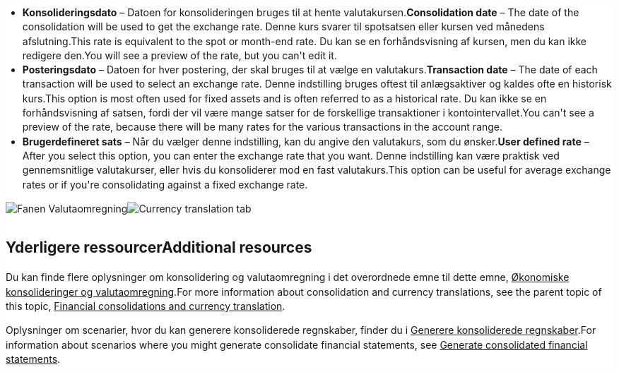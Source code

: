 - <span data-ttu-id="0b4b2-156">**Konsolideringsdato** – Datoen for konsolideringen bruges til at hente valutakursen.</span><span class="sxs-lookup"><span data-stu-id="0b4b2-156">**Consolidation date** – The date of the consolidation will be used to get the exchange rate.</span></span> <span data-ttu-id="0b4b2-157">Denne kurs svarer til spotsatsen eller kursen ved månedens afslutning.</span><span class="sxs-lookup"><span data-stu-id="0b4b2-157">This rate is equivalent to the spot or month-end rate.</span></span> <span data-ttu-id="0b4b2-158">Du kan se en forhåndsvisning af kursen, men du kan ikke redigere den.</span><span class="sxs-lookup"><span data-stu-id="0b4b2-158">You will see a preview of the rate, but you can't edit it.</span></span>
- <span data-ttu-id="0b4b2-159">**Posteringsdato** – Datoen for hver postering, der skal bruges til at vælge en valutakurs.</span><span class="sxs-lookup"><span data-stu-id="0b4b2-159">**Transaction date** – The date of each transaction will be used to select an exchange rate.</span></span> <span data-ttu-id="0b4b2-160">Denne indstilling bruges oftest til anlægsaktiver og kaldes ofte en historisk kurs.</span><span class="sxs-lookup"><span data-stu-id="0b4b2-160">This option is most often used for fixed assets and is often referred to as a historical rate.</span></span> <span data-ttu-id="0b4b2-161">Du kan ikke se en forhåndsvisning af satsen, fordi der vil være mange satser for de forskellige transaktioner i kontointervallet.</span><span class="sxs-lookup"><span data-stu-id="0b4b2-161">You can't see a preview of the rate, because there will be many rates for the various transactions in the account range.</span></span>
- <span data-ttu-id="0b4b2-162">**Brugerdefineret sats** – Når du vælger denne indstilling, kan du angive den valutakurs, som du ønsker.</span><span class="sxs-lookup"><span data-stu-id="0b4b2-162">**User defined rate** – After you select this option, you can enter the exchange rate that you want.</span></span> <span data-ttu-id="0b4b2-163">Denne indstilling kan være praktisk ved gennemsnitlige valutakurser, eller hvis du konsoliderer mod en fast valutakurs.</span><span class="sxs-lookup"><span data-stu-id="0b4b2-163">This option can be useful for average exchange rates or if you're consolidating against a fixed exchange rate.</span></span>

<span data-ttu-id="0b4b2-164">![Fanen Valutaomregning](./media/currency-translation-cons-online.png "Fanen Valutaomregning")</span><span class="sxs-lookup"><span data-stu-id="0b4b2-164">![Currency translation tab](./media/currency-translation-cons-online.png "Currency translation tab")</span></span>

## <a name="additional-resources"></a><span data-ttu-id="0b4b2-165">Yderligere ressourcer</span><span class="sxs-lookup"><span data-stu-id="0b4b2-165">Additional resources</span></span>

<span data-ttu-id="0b4b2-166">Du kan finde flere oplysninger om konsolidering og valutaomregning i det overordnede emne til dette emne, [Økonomiske konsolideringer og valutaomregning](./financial-consolidations-currency-translation.md).</span><span class="sxs-lookup"><span data-stu-id="0b4b2-166">For more information about consolidation and currency translations, see the parent topic of this topic, [Financial consolidations and currency translation](./financial-consolidations-currency-translation.md).</span></span>

<span data-ttu-id="0b4b2-167">Oplysninger om scenarier, hvor du kan generere konsoliderede regnskaber, finder du i [Generere konsoliderede regnskaber](./generating-consolidated-financial-statements.md).</span><span class="sxs-lookup"><span data-stu-id="0b4b2-167">For information about scenarios where you might generate consolidate financial statements, see [Generate consolidated financial statements](./generating-consolidated-financial-statements.md).</span></span>
